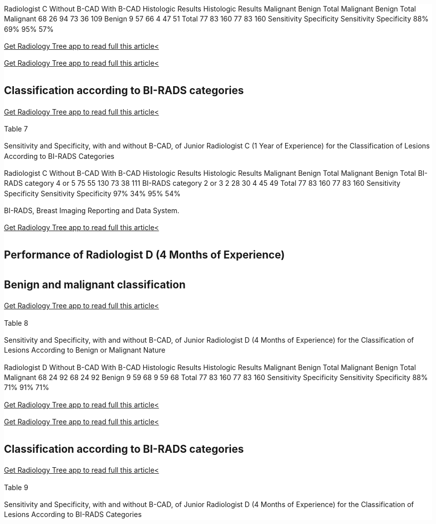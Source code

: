 
Radiologist C Without B-CAD With B-CAD Histologic Results Histologic Results Malignant Benign Total Malignant Benign Total Malignant 68 26 94 73 36 109 Benign 9 57 66 4 47 51 Total 77 83 160 77 83 160 Sensitivity Specificity Sensitivity Specificity 88% 69% 95% 57%

[Get Radiology Tree app to read full this article<](https://clinicalpub.com/app)

[Get Radiology Tree app to read full this article<](https://clinicalpub.com/app)

## Classification according to BI-RADS categories

[Get Radiology Tree app to read full this article<](https://clinicalpub.com/app)

Table 7


Sensitivity and Specificity, with and without B-CAD, of Junior Radiologist C (1 Year of Experience) for the Classification of Lesions According to BI-RADS Categories


Radiologist C Without B-CAD With B-CAD Histologic Results Histologic Results Malignant Benign Total Malignant Benign Total BI-RADS category 4 or 5 75 55 130 73 38 111 BI-RADS category 2 or 3 2 28 30 4 45 49 Total 77 83 160 77 83 160 Sensitivity Specificity Sensitivity Specificity 97% 34% 95% 54%

BI-RADS, Breast Imaging Reporting and Data System.


[Get Radiology Tree app to read full this article<](https://clinicalpub.com/app)

## Performance of Radiologist D (4 Months of Experience)

## Benign and malignant classification

[Get Radiology Tree app to read full this article<](https://clinicalpub.com/app)

Table 8


Sensitivity and Specificity, with and without B-CAD, of Junior Radiologist D (4 Months of Experience) for the Classification of Lesions According to Benign or Malignant Nature


Radiologist D Without B-CAD With B-CAD Histologic Results Histologic Results Malignant Benign Total Malignant Benign Total Malignant 68 24 92 68 24 92 Benign 9 59 68 9 59 68 Total 77 83 160 77 83 160 Sensitivity Specificity Sensitivity Specificity 88% 71% 91% 71%

[Get Radiology Tree app to read full this article<](https://clinicalpub.com/app)

[Get Radiology Tree app to read full this article<](https://clinicalpub.com/app)

## Classification according to BI-RADS categories

[Get Radiology Tree app to read full this article<](https://clinicalpub.com/app)

Table 9


Sensitivity and Specificity, with and without B-CAD, of Junior Radiologist D (4 Months of Experience) for the Classification of Lesions According to BI-RADS Categories
